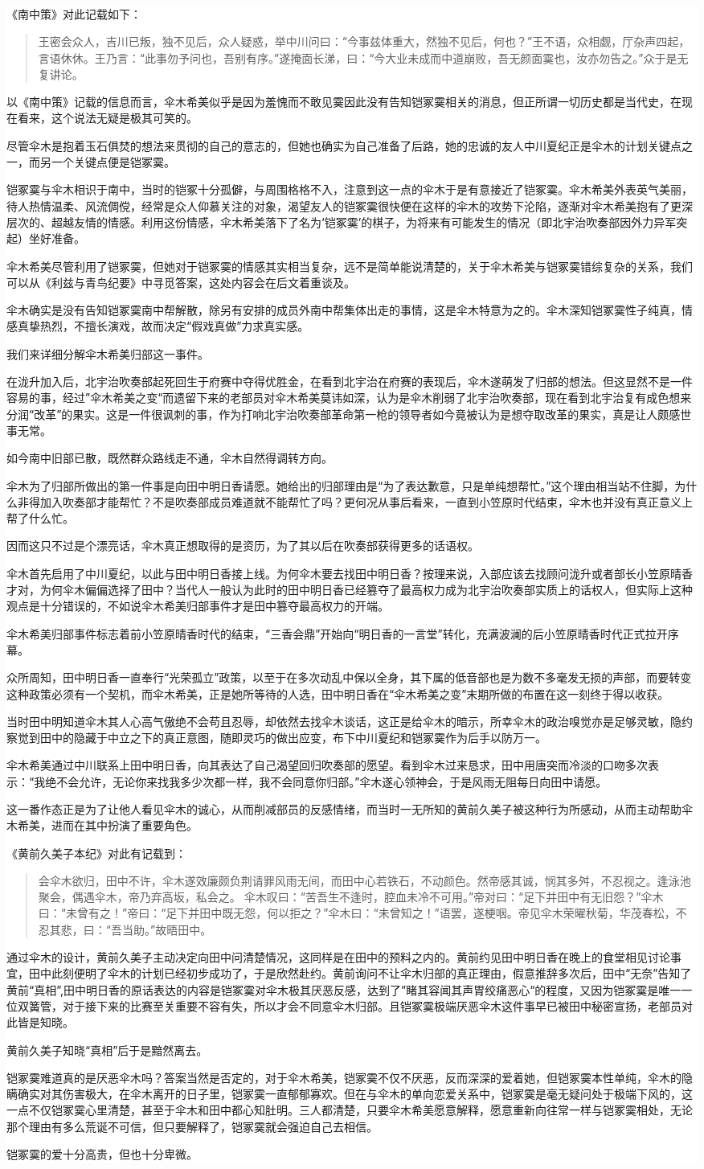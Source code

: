 《南中策》对此记载如下：

> 王密会众人，吉川已叛，独不见后，众人疑惑，举中川问曰：“今事兹体重大，然独不见后，何也？”王不语，众相觑，厅杂声四起，言语休休。王乃言：“此事勿予问也，吾别有序。”遂掩面长涕，曰：“今大业未成而中道崩败，吾无颜面霙也，汝亦勿告之。”众于是无复讲论。

以《南中策》记载的信息而言，伞木希美似乎是因为羞愧而不敢见霙因此没有告知铠冢霙相关的消息，但正所谓一切历史都是当代史，在现在看来，这个说法无疑是极其可笑的。

尽管伞木是抱着玉石俱焚的想法来贯彻的自己的意志的，但她也确实为自己准备了后路，她的忠诚的友人中川夏纪正是伞木的计划关键点之一，而另一个关键点便是铠冢霙。

铠冢霙与伞木相识于南中，当时的铠冢十分孤僻，与周围格格不入，注意到这一点的伞木于是有意接近了铠冢霙。伞木希美外表英气美丽，待人热情温柔、风流倜傥，经常是众人仰慕关注的对象，渴望友人的铠冢霙很快便在这样的伞木的攻势下沦陷，逐渐对伞木希美抱有了更深层次的、超越友情的情感。利用这份情感，伞木希美落下了名为‘铠冢霙’的棋子，为将来有可能发生的情况（即北宇治吹奏部因外力异军突起）坐好准备。

伞木希美尽管利用了铠冢霙，但她对于铠冢霙的情感其实相当复杂，远不是简单能说清楚的，关于伞木希美与铠冢霙错综复杂的关系，我们可以从《利兹与青鸟纪要》中寻觅答案，这处内容会在后文着重谈及。

伞木确实是没有告知铠冢霙南中帮解散，除另有安排的成员外南中帮集体出走的事情，这是伞木特意为之的。伞木深知铠冢霙性子纯真，情感真挚热烈，不擅长演戏，故而决定“假戏真做”力求真实感。

我们来详细分解伞木希美归部这一事件。

在泷升加入后，北宇治吹奏部起死回生于府赛中夺得优胜金，在看到北宇治在府赛的表现后，伞木遂萌发了归部的想法。但这显然不是一件容易的事，经过”伞木希美之变“而遗留下来的老部员对伞木希美莫讳如深，认为是伞木削弱了北宇治吹奏部，现在看到北宇治复有成色想来分润“改革”的果实。这是一件很讽刺的事，作为打响北宇治吹奏部革命第一枪的领导者如今竟被认为是想夺取改革的果实，真是让人颇感世事无常。

如今南中旧部已散，既然群众路线走不通，伞木自然得调转方向。

伞木为了归部所做出的第一件事是向田中明日香请愿。她给出的归部理由是“为了表达歉意，只是单纯想帮忙。”这个理由相当站不住脚，为什么非得加入吹奏部才能帮忙？不是吹奏部成员难道就不能帮忙了吗？更何况从事后看来，一直到小笠原时代结束，伞木也并没有真正意义上帮了什么忙。

因而这只不过是个漂亮话，伞木真正想取得的是资历，为了其以后在吹奏部获得更多的话语权。

伞木首先启用了中川夏纪，以此与田中明日香接上线。为何伞木要去找田中明日香？按理来说，入部应该去找顾问泷升或者部长小笠原晴香才对，为何伞木偏偏选择了田中？当代人一般认为此时的田中明日香已经篡夺了最高权力成为北宇治吹奏部实质上的话权人，但实际上这种观点是十分错误的，不如说伞木希美归部事件才是田中篡夺最高权力的开端。

伞木希美归部事件标志着前小笠原晴香时代的结束，“三香会鼎”开始向“明日香的一言堂”转化，充满波澜的后小笠原晴香时代正式拉开序幕。

众所周知，田中明日香一直奉行“光荣孤立”政策，以至于在多次动乱中保以全身，其下属的低音部也是为数不多毫发无损的声部，而要转变这种政策必须有一个契机，而伞木希美，正是她所等待的人选，田中明日香在“伞木希美之变”末期所做的布置在这一刻终于得以收获。

当时田中明知道伞木其人心高气傲绝不会苟且忍辱，却依然去找伞木谈话，这正是给伞木的暗示，所幸伞木的政治嗅觉亦是足够灵敏，隐约察觉到田中的隐藏于中立之下的真正意图，随即灵巧的做出应变，布下中川夏纪和铠冢霙作为后手以防万一。

伞木希美通过中川联系上田中明日香，向其表达了自己渴望回归吹奏部的愿望。看到伞木过来恳求，田中用唐突而冷淡的口吻多次表示：“我绝不会允许，无论你来找我多少次都一样，我不会同意你归部。”伞木遂心领神会，于是风雨无阻每日向田中请愿。

这一番作态正是为了让他人看见伞木的诚心，从而削减部员的反感情绪，而当时一无所知的黄前久美子被这种行为所感动，从而主动帮助伞木希美，进而在其中扮演了重要角色。

《黄前久美子本纪》对此有记载到：

> 会伞木欲归，田中不许，伞木遂效廉颇负荆请罪风雨无间，而田中心若铁石，不动颜色。然帝感其诚，悯其多舛，不忍视之。逢泳池聚会，偶遇伞木，帝乃弃高坂，私会之。
伞木叹曰：“苦吾生不逢时，腔血未冷不可用。”帝对曰：“足下并田中有无旧怨？”伞木曰：“未曾有之！”帝曰：“足下并田中既无怨，何以拒之？”伞木曰：“未曾知之！”语罢，遂梗咽。帝见伞木荣曜秋菊，华茂春松，不忍其悲，曰：“吾当助。”故晤田中。

通过伞木的设计，黄前久美子主动决定向田中问清楚情况，这同样是在田中的预料之内的。黄前约见田中明日香在晚上的食堂相见讨论事宜，田中此刻便明了伞木的计划已经初步成功了，于是欣然赴约。黄前询问不让伞木归部的真正理由，假意推辞多次后，田中“无奈”告知了黄前“真相”,田中明日香的原话表达的内容是铠冢霙对伞木极其厌恶反感，达到了”睹其容闻其声胃绞痛恶心“的程度，又因为铠冢霙是唯一一位双簧管，对于接下来的比赛至关重要不容有失，所以才会不同意伞木归部。且铠冢霙极端厌恶伞木这件事早已被田中秘密宣扬，老部员对此皆是知晓。

黄前久美子知晓“真相”后于是黯然离去。

铠冢霙难道真的是厌恶伞木吗？答案当然是否定的，对于伞木希美，铠冢霙不仅不厌恶，反而深深的爱着她，但铠冢霙本性单纯，伞木的隐瞒确实对其伤害极大，在伞木离开的日子里，铠冢霙一直郁郁寡欢。但在与伞木的单向恋爱关系中，铠冢霙是毫无疑问处于极端下风的，这一点不仅铠冢霙心里清楚，甚至于伞木和田中都心知肚明。三人都清楚，只要伞木希美愿意解释，愿意重新向往常一样与铠冢霙相处，无论那个理由有多么荒诞不可信，但只要解释了，铠冢霙就会强迫自己去相信。

铠冢霙的爱十分高贵，但也十分卑微。

